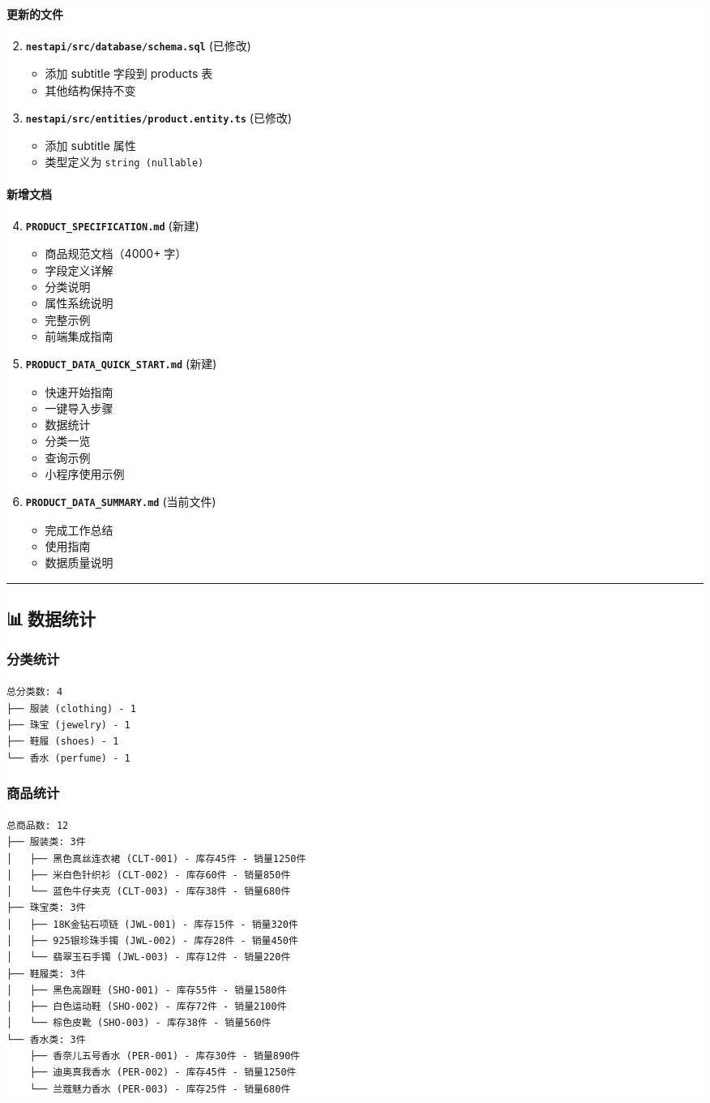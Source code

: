 #### 更新的文件
2. **`nestapi/src/database/schema.sql`** (已修改)
   - 添加 subtitle 字段到 products 表
   - 其他结构保持不变

3. **`nestapi/src/entities/product.entity.ts`** (已修改)
   - 添加 subtitle 属性
   - 类型定义为 `string (nullable)`

#### 新增文档
4. **`PRODUCT_SPECIFICATION.md`** (新建)
   - 商品规范文档（4000+ 字）
   - 字段定义详解
   - 分类说明
   - 属性系统说明
   - 完整示例
   - 前端集成指南

5. **`PRODUCT_DATA_QUICK_START.md`** (新建)
   - 快速开始指南
   - 一键导入步骤
   - 数据统计
   - 分类一览
   - 查询示例
   - 小程序使用示例

6. **`PRODUCT_DATA_SUMMARY.md`** (当前文件)
   - 完成工作总结
   - 使用指南
   - 数据质量说明

---

## 📊 数据统计

### 分类统计
```
总分类数: 4
├── 服装 (clothing) - 1
├── 珠宝 (jewelry) - 1
├── 鞋履 (shoes) - 1
└── 香水 (perfume) - 1
```

### 商品统计
```
总商品数: 12
├── 服装类: 3件
│   ├── 黑色真丝连衣裙 (CLT-001) - 库存45件 - 销量1250件
│   ├── 米白色针织衫 (CLT-002) - 库存60件 - 销量850件
│   └── 蓝色牛仔夹克 (CLT-003) - 库存38件 - 销量680件
├── 珠宝类: 3件
│   ├── 18K金钻石项链 (JWL-001) - 库存15件 - 销量320件
│   ├── 925银珍珠手镯 (JWL-002) - 库存28件 - 销量450件
│   └── 翡翠玉石手镯 (JWL-003) - 库存12件 - 销量220件
├── 鞋履类: 3件
│   ├── 黑色高跟鞋 (SHO-001) - 库存55件 - 销量1580件
│   ├── 白色运动鞋 (SHO-002) - 库存72件 - 销量2100件
│   └── 棕色皮靴 (SHO-003) - 库存38件 - 销量560件
└── 香水类: 3件
    ├── 香奈儿五号香水 (PER-001) - 库存30件 - 销量890件
    ├── 迪奥真我香水 (PER-002) - 库存45件 - 销量1250件
    └── 兰蔻魅力香水 (PER-003) - 库存25件 - 销量680件
```
